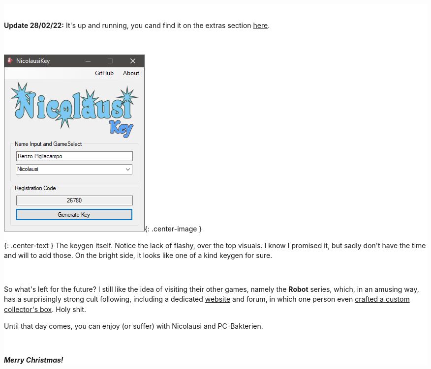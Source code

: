 <br>

**Update 28/02/22:** It's up and running, you cand find it on the extras section [here](/extras/tom-productions).

<br>

![](/assets/images/posts/the-art-of-cracks-and-keygens-nicolausi/09.png){: .center-image }

{: .center-text }
The keygen itself. Notice the lack of flashy, over the top visuals. I know I promised it, but sadly don't have the time and will to add those. On the bright side, it looks like one of a kind keygen for sure.

<br>

So what's left for the future? I still like the idea of visiting their other games, namely the **Robot** series, which, in an amusing way, has a surprisingly strong cult following, including a dedicated [website](http://www.game-of-robot.de/) and forum, in which one person even [crafted a custom collector's box](https://forum.tom-productions.de/gameofrobot/robot-spiele/robot-allgemein/the-game-of-robot-collection-box/). Holy shit.

Until that day comes, you can enjoy (or suffer) with Nicolausi and PC-Bakterien.

<br>

***Merry Christmas!***
